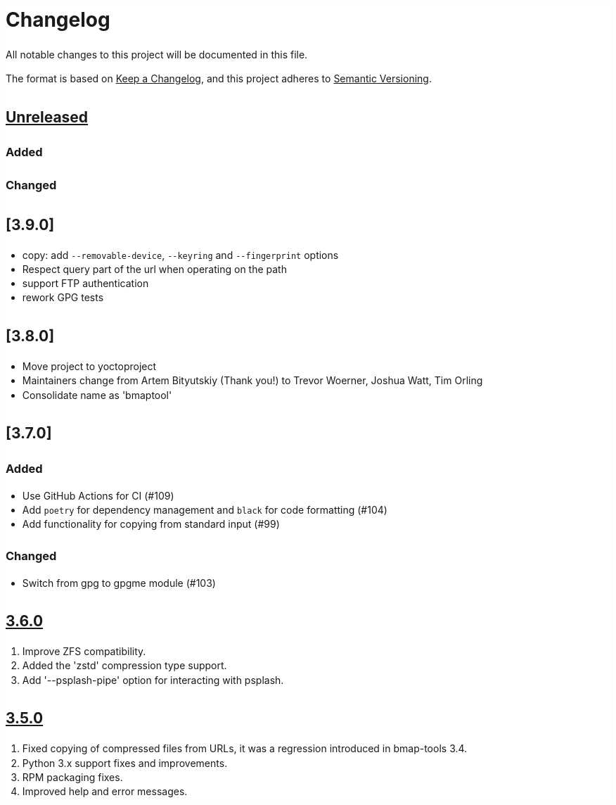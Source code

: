 # Changelog

All notable changes to this project will be documented in this file.

The format is based on [Keep a Changelog](https://keepachangelog.com/en/1.0.0/),
and this project adheres to [Semantic Versioning](https://semver.org/spec/v2.0.0.html).

## [Unreleased]
### Added
### Changed

## [3.9.0]

- copy: add `--removable-device`, `--keyring` and `--fingerprint` options
- Respect query part of the url when operating on the path
- support FTP authentication
- rework GPG tests

## [3.8.0]

- Move project to yoctoproject
- Maintainers change from Artem Bityutskiy (Thank you!) to Trevor Woerner, Joshua Watt, Tim Orling
- Consolidate name as 'bmaptool'

## [3.7.0]
### Added
- Use GitHub Actions for CI (#109)
- Add `poetry` for dependency management and `black` for code formatting (#104)
- Add functionality for copying from standard input (#99)
### Changed
- Switch from gpg to gpgme module (#103)

## [3.6.0]

1. Improve ZFS compatibility.
2. Added the 'zstd' compression type support.
3. Add '--psplash-pipe' option for interacting with psplash.

## [3.5.0]

1. Fixed copying of compressed files from URLs, it was a regression introduced
   in bmap-tools 3.4.
2. Python 3.x support fixes and improvements.
3. RPM packaging fixes.
4. Improved help and error messages.


[Unreleased]: https://github.com/intel/bmap-tools/compare/v3.6..HEAD
[3.6.0]: https://github.com/intel/bmap-tools/releases/tag/v3.6
[3.5.0]: https://github.com/intel/bmap-tools/releases/tag/v3.5
[3.4.0]: https://github.com/intel/bmap-tools/releases/tag/v3.4
[3.2.0]: https://github.com/intel/bmap-tools/releases/tag/v3.2
[3.1.0]: https://github.com/intel/bmap-tools/releases/tag/v3.1
[3.0.0]: https://github.com/intel/bmap-tools/releases/tag/v3.0
[2.6.0]: https://github.com/intel/bmap-tools/releases/tag/v2.6
[2.5.0]: https://github.com/intel/bmap-tools/releases/tag/v2.5